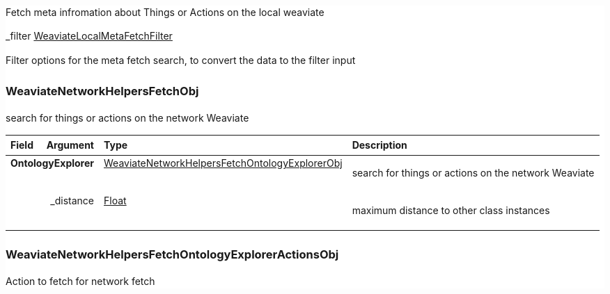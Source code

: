 Fetch meta infromation about Things or Actions on the local weaviate

</td>
</tr>
<tr>
<td colspan="2" align="right" valign="top">_filter</td>
<td valign="top"><a href="#weaviatelocalmetafetchfilter">WeaviateLocalMetaFetchFilter</a></td>
<td>

Filter options for the meta fetch search, to convert the data to the filter input

</td>
</tr>
</tbody>
</table>

### WeaviateNetworkHelpersFetchObj

search for things or actions on the network Weaviate

<table>
<thead>
<tr>
<th align="left">Field</th>
<th align="right">Argument</th>
<th align="left">Type</th>
<th align="left">Description</th>
</tr>
</thead>
<tbody>
<tr>
<td colspan="2" valign="top"><strong>OntologyExplorer</strong></td>
<td valign="top"><a href="#weaviatenetworkhelpersfetchontologyexplorerobj">WeaviateNetworkHelpersFetchOntologyExplorerObj</a></td>
<td>

search for things or actions on the network Weaviate

</td>
</tr>
<tr>
<td colspan="2" align="right" valign="top">_distance</td>
<td valign="top"><a href="#float">Float</a></td>
<td>

maximum distance to other class instances

</td>
</tr>
</tbody>
</table>

### WeaviateNetworkHelpersFetchOntologyExplorerActionsObj

Action to fetch for network fetch
